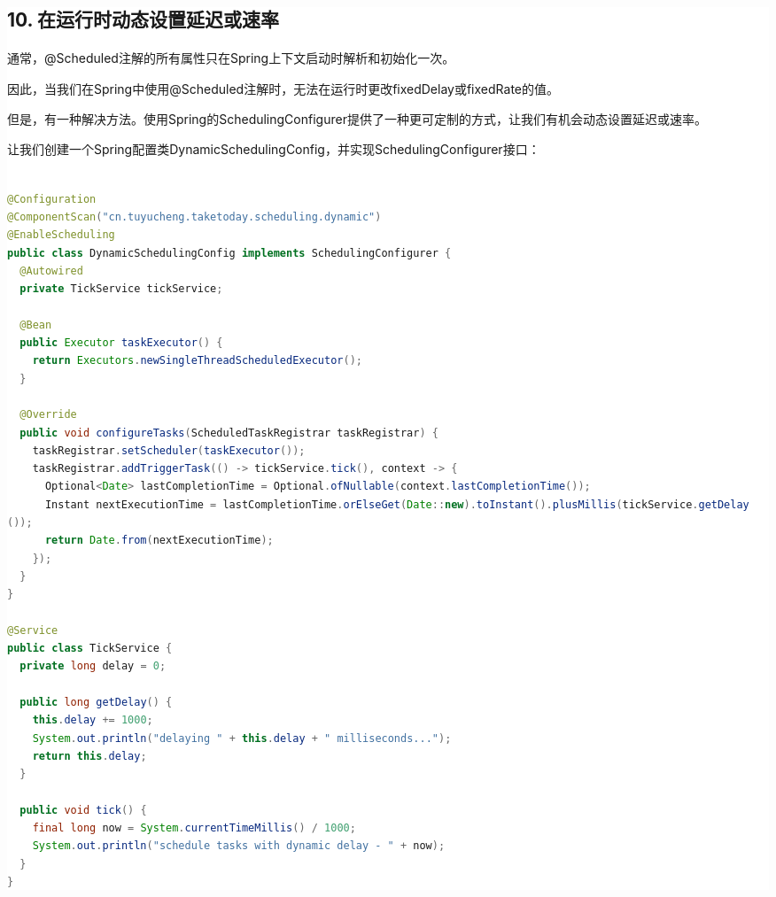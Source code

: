 ## 10. 在运行时动态设置延迟或速率

通常，@Scheduled注解的所有属性只在Spring上下文启动时解析和初始化一次。

因此，当我们在Spring中使用@Scheduled注解时，无法在运行时更改fixedDelay或fixedRate的值。

但是，有一种解决方法。使用Spring的SchedulingConfigurer提供了一种更可定制的方式，让我们有机会动态设置延迟或速率。

让我们创建一个Spring配置类DynamicSchedulingConfig，并实现SchedulingConfigurer接口：

```java

@Configuration
@ComponentScan("cn.tuyucheng.taketoday.scheduling.dynamic")
@EnableScheduling
public class DynamicSchedulingConfig implements SchedulingConfigurer {
  @Autowired
  private TickService tickService;

  @Bean
  public Executor taskExecutor() {
    return Executors.newSingleThreadScheduledExecutor();
  }

  @Override
  public void configureTasks(ScheduledTaskRegistrar taskRegistrar) {
    taskRegistrar.setScheduler(taskExecutor());
    taskRegistrar.addTriggerTask(() -> tickService.tick(), context -> {
      Optional<Date> lastCompletionTime = Optional.ofNullable(context.lastCompletionTime());
      Instant nextExecutionTime = lastCompletionTime.orElseGet(Date::new).toInstant().plusMillis(tickService.getDelay());
      return Date.from(nextExecutionTime);
    });
  }
}

@Service
public class TickService {
  private long delay = 0;

  public long getDelay() {
    this.delay += 1000;
    System.out.println("delaying " + this.delay + " milliseconds...");
    return this.delay;
  }

  public void tick() {
    final long now = System.currentTimeMillis() / 1000;
    System.out.println("schedule tasks with dynamic delay - " + now);
  }
}
```

